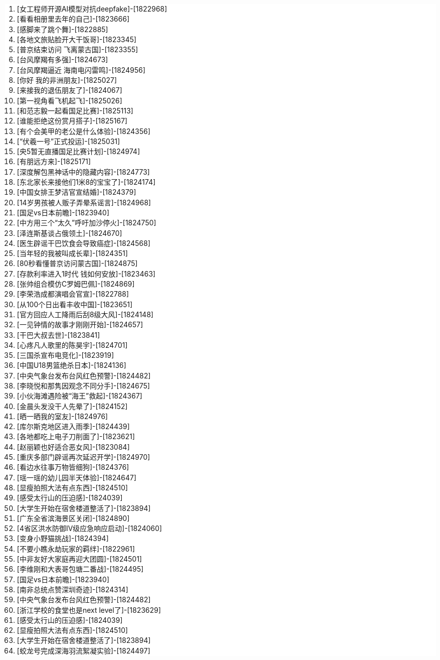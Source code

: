 1. [女工程师开源AI模型对抗deepfake]-[1822968]
1. [看看相册里去年的自己]-[1823666]
1. [感脚来了跳个舞]-[1822885]
1. [各地文旅贴脸开大干饭哥]-[1823345]
1. [普京结束访问 飞离蒙古国]-[1823355]
1. [台风摩羯有多强]-[1824673]
1. [台风摩羯逼近 海南电闪雷鸣]-[1824956]
1. [你好 我的非洲朋友]-[1825027]
1. [来接我的退伍朋友了]-[1824067]
1. [第一视角看飞机起飞]-[1825026]
1. [和范志毅一起看国足比赛]-[1825113]
1. [谁能拒绝这份赏月搭子]-[1825167]
1. [有个会美甲的老公是什么体验]-[1824356]
1. [“伏羲一号”正式投运]-[1825031]
1. [央5暂无直播国足比赛计划]-[1824974]
1. [有朋远方来]-[1825171]
1. [深度解包黑神话中的隐藏内容]-[1824773]
1. [东北家长来接他们1米8的宝宝了]-[1824174]
1. [中国女排王梦洁官宣结婚]-[1824379]
1. [14岁男孩被人贩子弄晕系谣言]-[1824968]
1. [国足vs日本前瞻]-[1823940]
1. [中方用三个“太久”呼吁加沙停火]-[1824750]
1. [泽连斯基谈占俄领土]-[1824670]
1. [医生辟谣干巴饮食会导致癌症]-[1824568]
1. [当年轻的我被叫成长辈]-[1824351]
1. [80秒看懂普京访问蒙古国]-[1824875]
1. [存款利率进入1时代 钱如何安放]-[1823463]
1. [张帅组合模仿C罗姆巴佩]-[1824869]
1. [李荣浩成都演唱会官宣]-[1822788]
1. [从100个日出看丰收中国]-[1823651]
1. [官方回应人工降雨后刮8级大风]-[1824148]
1. [一见钟情的故事才刚刚开始]-[1824657]
1. [干巴大叔去世]-[1823841]
1. [心疼凡人歌里的陈昊宇]-[1824701]
1. [三国杀宣布电竞化]-[1823919]
1. [中国U18男篮绝杀日本]-[1824136]
1. [中央气象台发布台风红色预警]-[1824482]
1. [李晓悦和那隽因观念不同分手]-[1824675]
1. [小伙海滩遇险被“海王”救起]-[1824367]
1. [金晨头发没干人先晕了]-[1824152]
1. [晒一晒我的室友]-[1824976]
1. [库尔斯克地区进入雨季]-[1824439]
1. [各地都吃上电子刀削面了]-[1823621]
1. [赵丽颖也好适合恶女风]-[1823084]
1. [重庆多部门辟谣再次延迟开学]-[1824970]
1. [看边水往事万物皆细狗]-[1824376]
1. [瑶一瑶的幼儿园半天体验]-[1824647]
1. [显瘦拍照大法有点东西]-[1824510]
1. [感受太行山的压迫感]-[1824039]
1. [大学生开始在宿舍楼道整活了]-[1823894]
1. [广东全省滨海景区关闭]-[1824890]
1. [4省区洪水防御Ⅳ级应急响应启动]-[1824060]
1. [变身小野猫挑战]-[1824394]
1. [不要小瞧永劫玩家的羁绊]-[1822961]
1. [中非友好大家庭再迎大团圆]-[1824501]
1. [李维刚和大表哥包塘二番战]-[1824495]
1. [国足vs日本前瞻]-[1823940]
1. [南非总统点赞深圳奇迹]-[1824314]
1. [中央气象台发布台风红色预警]-[1824482]
1. [浙江学校的食堂也是next level了]-[1823629]
1. [感受太行山的压迫感]-[1824039]
1. [显瘦拍照大法有点东西]-[1824510]
1. [大学生开始在宿舍楼道整活了]-[1823894]
1. [蛟龙号完成深海羽流絮凝实验]-[1824497]